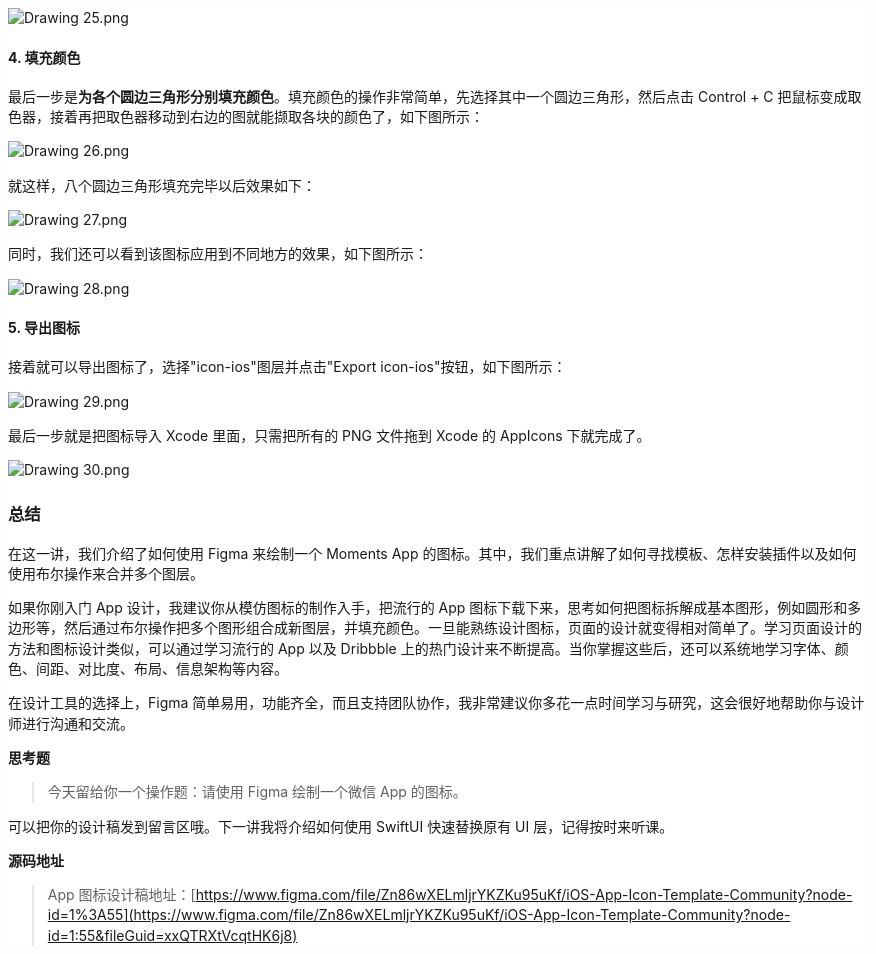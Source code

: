 
<Image alt="Drawing 25.png" src="https://s0.lgstatic.com/i/image6/M00/44/23/CioPOWC90NyAQFlhAADVT10WJ-k599.png"/> 


#### 4. 填充颜色

最后一步是**为各个圆边三角形分别填充颜色**。填充颜色的操作非常简单，先选择其中一个圆边三角形，然后点击 Control + C 把鼠标变成取色器，接着再把取色器移动到右边的图就能撷取各块的颜色了，如下图所示：


<Image alt="Drawing 26.png" src="https://s0.lgstatic.com/i/image6/M00/44/23/CioPOWC90PCAKg64AAENBx1xXDY270.png"/> 


就这样，八个圆边三角形填充完毕以后效果如下：


<Image alt="Drawing 27.png" src="https://s0.lgstatic.com/i/image6/M01/44/1B/Cgp9HWC90PaANXn_AAD-vsRdji4260.png"/> 


同时，我们还可以看到该图标应用到不同地方的效果，如下图所示：


<Image alt="Drawing 28.png" src="https://s0.lgstatic.com/i/image6/M00/44/23/CioPOWC90P2AYjVzAAJ7qHdIOBA753.png"/> 


#### 5. 导出图标

接着就可以导出图标了，选择"icon-ios"图层并点击"Export icon-ios"按钮，如下图所示：


<Image alt="Drawing 29.png" src="https://s0.lgstatic.com/i/image6/M00/44/23/CioPOWC90QWAISIHAADw4hSpf38419.png"/> 


最后一步就是把图标导入 Xcode 里面，只需把所有的 PNG 文件拖到 Xcode 的 AppIcons 下就完成了。


<Image alt="Drawing 30.png" src="https://s0.lgstatic.com/i/image6/M01/44/1B/Cgp9HWC90QuAUXIaAAFLc1rV-Fs236.png"/> 


### 总结

在这一讲，我们介绍了如何使用 Figma 来绘制一个 Moments App 的图标。其中，我们重点讲解了如何寻找模板、怎样安装插件以及如何使用布尔操作来合并多个图层。

如果你刚入门 App 设计，我建议你从模仿图标的制作入手，把流行的 App 图标下载下来，思考如何把图标拆解成基本图形，例如圆形和多边形等，然后通过布尔操作把多个图形组合成新图层，并填充颜色。一旦能熟练设计图标，页面的设计就变得相对简单了。学习页面设计的方法和图标设计类似，可以通过学习流行的 App 以及 Dribbble 上的热门设计来不断提高。当你掌握这些后，还可以系统地学习字体、颜色、间距、对比度、布局、信息架构等内容。

在设计工具的选择上，Figma 简单易用，功能齐全，而且支持团队协作，我非常建议你多花一点时间学习与研究，这会很好地帮助你与设计师进行沟通和交流。

**思考题**
> 今天留给你一个操作题：请使用 Figma 绘制一个微信 App 的图标。

可以把你的设计稿发到留言区哦。下一讲我将介绍如何使用 SwiftUI 快速替换原有 UI 层，记得按时来听课。

**源码地址**
> App 图标设计稿地址：[https://www.figma.com/file/Zn86wXELmljrYKZKu95uKf/iOS-App-Icon-Template-Community?node-id=1%3A55](https://www.figma.com/file/Zn86wXELmljrYKZKu95uKf/iOS-App-Icon-Template-Community?node-id=1:55&fileGuid=xxQTRXtVcqtHK6j8)

